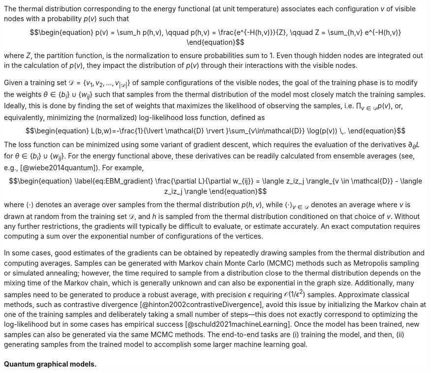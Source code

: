 
The thermal distribution corresponding to the energy functional (at unit temperature) associates each configuration $v$ of visible nodes with a probability $p(v)$ such that $$\begin{equation} p(v) = \sum_h p(h,v), \qquad p(h,v) = \frac{e^{-H(h,v)}}{Z}, \qquad Z = \sum_{h,v} e^{-H(h,v)} \end{equation}$$ where $Z$, the partition function, is the normalization to ensure probabilities sum to 1. Even though hidden nodes are integrated out in the calculation of $p(v)$, they impact the distribution of $p(v)$ through their interactions with the visible nodes.


Given a training set $\mathcal{D} = \{v_1,v_2,\ldots,v_{\lvert \mathcal{D} \rvert}\}$ of sample configurations of the visible nodes, the goal of the training phase is to modify the weights $\theta \in \{b_i\} \cup \{w_{ij}\}$ such that samples from the thermal distribution of the model most closely match the training samples. Ideally, this is done by finding the set of weights that maximizes the likelihood of observing the samples, i.e. $\prod_{v\in \mathcal{D}} p(v)$, or, equivalently, minimizing the (normalized) log-likelihood loss function, defined as $$\begin{equation} L(b,w)=-\frac{1}{\lvert \mathcal{D} \rvert }\sum_{v\in\mathcal{D}} \log(p(v)) \,. \end{equation}$$ The loss function can be minimized using some variant of gradient descent, which requires the evaluation of the derivatives $\partial_{\theta}L$ for $\theta \in \{b_i\} \cup \{w_{ij}\}$. For the energy functional above, these derivatives can be readily calculated from ensemble averages (see, e.g., [@wiebe2014quantum]). For example, $$\begin{equation} \label{eq:EBM_gradient} \frac{\partial L}{\partial w_{ij}} = \langle z_iz_j \rangle_{v \in \mathcal{D}} - \langle z_iz_j \rangle \end{equation}$$ where $\langle \cdot \rangle$ denotes an average over samples from the thermal distribution $p(h,v)$, while $\langle \cdot \rangle_{v \in \mathcal{D}}$ denotes an average where $v$ is drawn at random from the training set $\mathcal{D}$, and $h$ is sampled from the thermal distribution conditioned on that choice of $v$. Without any further restrictions, the gradients will typically be difficult to evaluate, or estimate accurately. An exact computation requires computing a sum over the exponential number of configurations of the vertices.


In some cases, good estimates of the gradients can be obtained by repeatedly drawing samples from the thermal distribution and computing averages. Samples can be generated with Markov chain Monte Carlo (MCMC) methods such as Metropolis sampling or simulated annealing; however, the time required to sample from a distribution close to the thermal distribution depends on the mixing time of the Markov chain, which is generally unknown and can also be exponential in the graph size. Additionally, many samples need to be generated to produce a robust average, with precision $\epsilon$ requiring $\mathcal{O}\left( 1/\epsilon^2 \right)$ samples. Approximate classical methods, such as contrastive divergence [@hinton2002contrastiveDivergence], avoid this issue by initializing the Markov chain at one of the training samples and deliberately taking a small number of steps—this does not exactly correspond to optimizing the log-likelihood but in some cases has empirical success [@schuld2021machineLearning]. Once the model has been trained, new samples can also be generated via the same MCMC methods. The end-to-end tasks are (i) training the model, and then, (ii) generating samples from the trained model to accomplish some larger machine learning goal.


#### Quantum graphical models.



[^1]: This quadratic energy functional is related to the Sherrington–Kirkpatrick (SK) model [@sherrington1975solvable] with an external field, which is a model for spin glasses in the statistical mechanics literature. For the SK model, the couplings $w_{ij}$ are chosen randomly for each pair of nodes, and it is typically computationally hard to find configurations with optimal energy (see the section on [beyond quadratic speedups](#appl:BeyondGrover) in combinatorial optimization for some additional information).